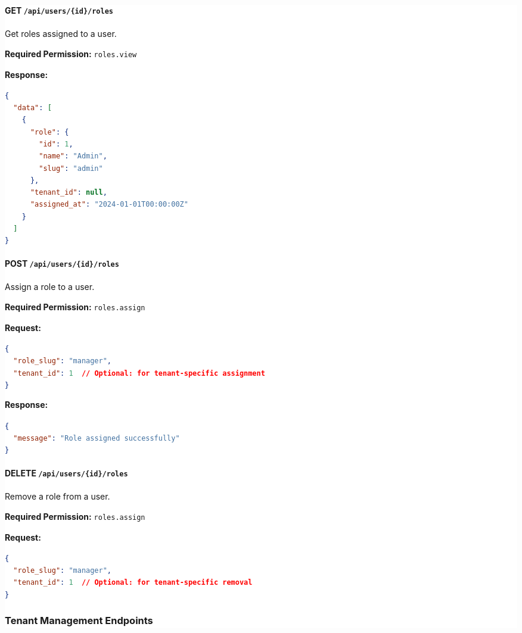 #### GET `/api/users/{id}/roles`
Get roles assigned to a user.

**Required Permission:** `roles.view`

**Response:**
```json
{
  "data": [
    {
      "role": {
        "id": 1,
        "name": "Admin",
        "slug": "admin"
      },
      "tenant_id": null,
      "assigned_at": "2024-01-01T00:00:00Z"
    }
  ]
}
```

#### POST `/api/users/{id}/roles`
Assign a role to a user.

**Required Permission:** `roles.assign`

**Request:**
```json
{
  "role_slug": "manager",
  "tenant_id": 1  // Optional: for tenant-specific assignment
}
```

**Response:**
```json
{
  "message": "Role assigned successfully"
}
```

#### DELETE `/api/users/{id}/roles`
Remove a role from a user.

**Required Permission:** `roles.assign`

**Request:**
```json
{
  "role_slug": "manager",
  "tenant_id": 1  // Optional: for tenant-specific removal
}
```

### Tenant Management Endpoints
